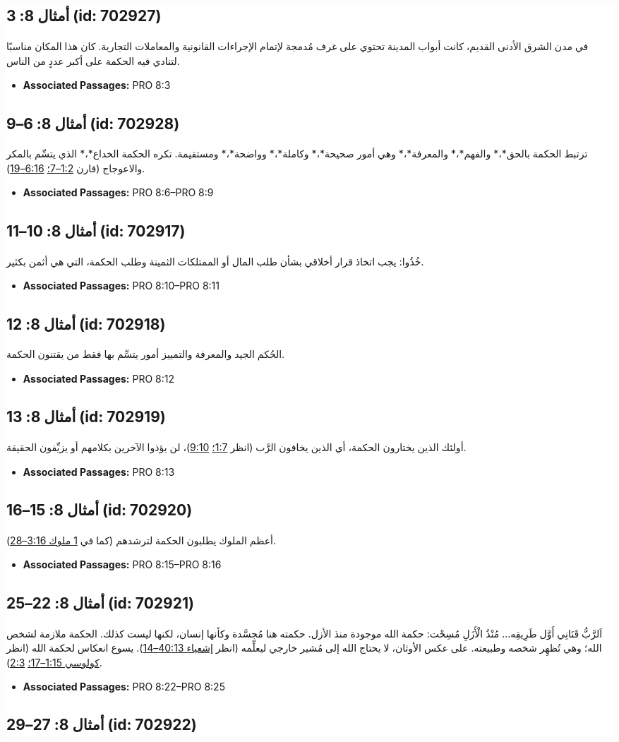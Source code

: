 ## أمثال 8: 3 (id: 702927)

في مدن الشرق الأدنى القديم، كانت أبواب المدينة تحتوي على غرف مُدمجة لإتمام الإجراءات القانونية والمعاملات التجارية. كان هذا المكان مناسبًا لتنادي فيه الحكمة على أكبر عددٍ من الناس.

* **Associated Passages:** PRO 8:3

## أمثال 8: 6–9 (id: 702928)

ترتبط الحكمة بالحق*،* والفهم*،* والمعرفة*،* وهي أمور صحيحة*،* وكاملة*،* وواضحة*،* ومستقيمة. تكره الحكمة الخداع*،* الذي يتسِّم بالمكر والاعوجاج (قارن [1:2–7؛](https://ref.ly/Prov1:2-Prov1:7) [6:16–19](https://ref.ly/Prov6:16-Prov6:19)).

* **Associated Passages:** PRO 8:6–PRO 8:9

## أمثال 8: 10–11 (id: 702917)

خُذُوا: يجب اتخاذ قرار أخلاقي بشأن طلب المال أو الممتلكات الثمينة وطلب الحكمة، التي هي أثمن بكثير.

* **Associated Passages:** PRO 8:10–PRO 8:11

## أمثال 8: 12 (id: 702918)

الحُكم الجيد والمعرفة والتمييز أمور يتسِّم بها فقط من يقتنون الحكمة.

* **Associated Passages:** PRO 8:12

## أمثال 8: 13 (id: 702919)

أولئك الذين يختارون الحكمة، أي الذين يخافون الرَّب (انظر [1:7؛](https://ref.ly/Prov1:7) [9:10](https://ref.ly/Prov9:10))، لن يؤذوا الآخرين بكلامهم أو يزيِّفون الحقيقة.

* **Associated Passages:** PRO 8:13

## أمثال 8: 15–16 (id: 702920)

أعظم الملوك يطلبون الحكمة لترشدهم (كما في [1 ملوك 3:16–28](https://ref.ly/1Kgs3:16-1Kgs3:28)).

* **Associated Passages:** PRO 8:15–PRO 8:16

## أمثال 8: 22–25 (id: 702921)

اَلرَّبُّ قَنَانِي أَوَّل طَرِيقِه... مُنْذُ الْأَزَلِ مُسِحْت: حكمة الله موجودة منذ الأزل. حكمته هنا مُجسَّدة وكأنها إنسان، لكنها ليست كذلك. الحكمة ملازمة لشخص الله؛ وهي تُظهِر شخصه وطبيعته. على عكس الأوثان، لا يحتاج الله إلى مُشير خارجي ليعلِّمه (انظر [إشعياء 40:13–14](https://ref.ly/Isa40:13-Isa40:14)). يسوع انعكاس لحكمة الله (انظر [كولوسي 1:15–17؛](https://ref.ly/Col1:15-Col1:17) [2:3](https://ref.ly/Col2:3)).

* **Associated Passages:** PRO 8:22–PRO 8:25

## أمثال 8: 27–29 (id: 702922)

